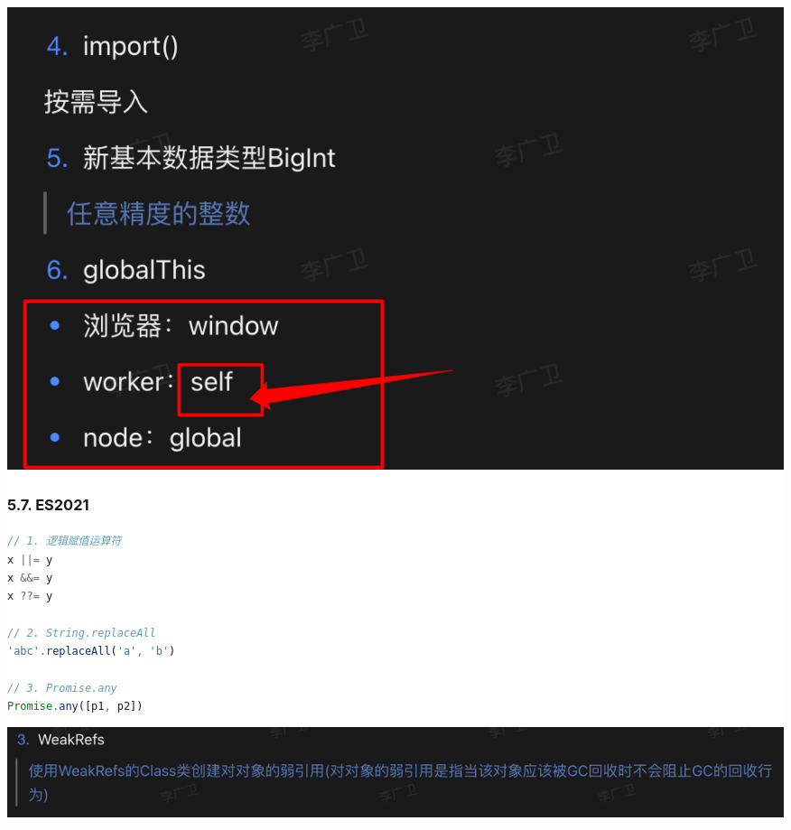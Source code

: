![图片&文件](./files/20241111-36.png)

### 5.7. ES2021

```javascript
// 1. 逻辑赋值运算符
x ||= y
x &&= y
x ??= y

// 2. String.replaceAll
'abc'.replaceAll('a', 'b')

// 3. Promise.any
Promise.any([p1, p2])
```

![图片&文件](./files/20241111-37.png)
